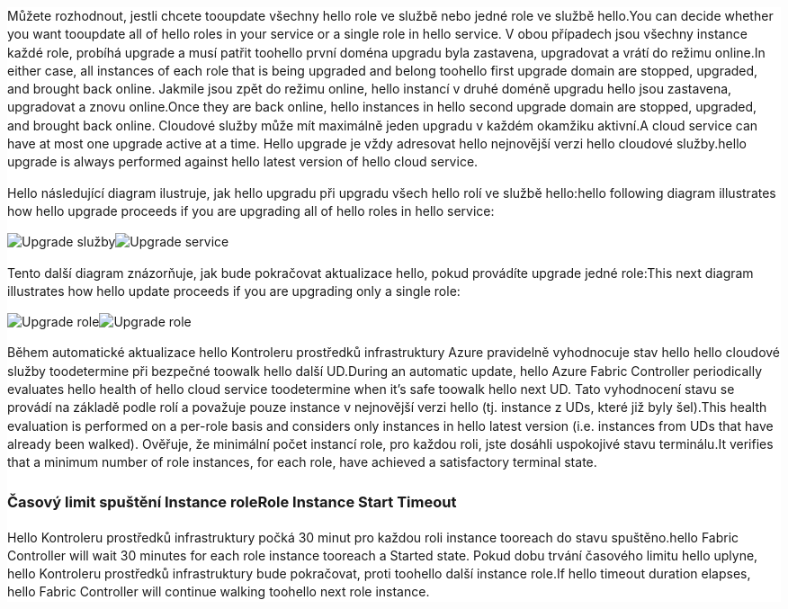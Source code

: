 <span data-ttu-id="5c841-195">Můžete rozhodnout, jestli chcete tooupdate všechny hello role ve službě nebo jedné role ve službě hello.</span><span class="sxs-lookup"><span data-stu-id="5c841-195">You can decide whether you want tooupdate all of hello roles in your service or a single role in hello service.</span></span> <span data-ttu-id="5c841-196">V obou případech jsou všechny instance každé role, probíhá upgrade a musí patřit toohello první doména upgradu byla zastavena, upgradovat a vrátí do režimu online.</span><span class="sxs-lookup"><span data-stu-id="5c841-196">In either case, all instances of each role that is being upgraded and belong toohello first upgrade domain are stopped, upgraded, and brought back online.</span></span> <span data-ttu-id="5c841-197">Jakmile jsou zpět do režimu online, hello instancí v druhé doméně upgradu hello jsou zastavena, upgradovat a znovu online.</span><span class="sxs-lookup"><span data-stu-id="5c841-197">Once they are back online, hello instances in hello second upgrade domain are stopped, upgraded, and brought back online.</span></span> <span data-ttu-id="5c841-198">Cloudové služby může mít maximálně jeden upgradu v každém okamžiku aktivní.</span><span class="sxs-lookup"><span data-stu-id="5c841-198">A cloud service can have at most one upgrade active at a time.</span></span> <span data-ttu-id="5c841-199">Hello upgrade je vždy adresovat hello nejnovější verzi hello cloudové služby.</span><span class="sxs-lookup"><span data-stu-id="5c841-199">hello upgrade is always performed against hello latest version of hello cloud service.</span></span>

<span data-ttu-id="5c841-200">Hello následující diagram ilustruje, jak hello upgradu při upgradu všech hello rolí ve službě hello:</span><span class="sxs-lookup"><span data-stu-id="5c841-200">hello following diagram illustrates how hello upgrade proceeds if you are upgrading all of hello roles in hello service:</span></span>

<span data-ttu-id="5c841-201">![Upgrade služby](media/cloud-services-update-azure-service/IC345879.png "Upgrade služby")</span><span class="sxs-lookup"><span data-stu-id="5c841-201">![Upgrade service](media/cloud-services-update-azure-service/IC345879.png "Upgrade service")</span></span>

<span data-ttu-id="5c841-202">Tento další diagram znázorňuje, jak bude pokračovat aktualizace hello, pokud provádíte upgrade jedné role:</span><span class="sxs-lookup"><span data-stu-id="5c841-202">This next diagram illustrates how hello update proceeds if you are upgrading only a single role:</span></span>

<span data-ttu-id="5c841-203">![Upgrade role](media/cloud-services-update-azure-service/IC345880.png "upgradu role")</span><span class="sxs-lookup"><span data-stu-id="5c841-203">![Upgrade role](media/cloud-services-update-azure-service/IC345880.png "Upgrade role")</span></span>  

<span data-ttu-id="5c841-204">Během automatické aktualizace hello Kontroleru prostředků infrastruktury Azure pravidelně vyhodnocuje stav hello hello cloudové služby toodetermine při bezpečné toowalk hello další UD.</span><span class="sxs-lookup"><span data-stu-id="5c841-204">During an automatic update, hello Azure Fabric Controller periodically evaluates hello health of hello cloud service toodetermine when it’s safe toowalk hello next UD.</span></span> <span data-ttu-id="5c841-205">Tato vyhodnocení stavu se provádí na základě podle rolí a považuje pouze instance v nejnovější verzi hello (tj. instance z UDs, které již byly šel).</span><span class="sxs-lookup"><span data-stu-id="5c841-205">This health evaluation is performed on a per-role basis and considers only instances in hello latest version (i.e. instances from UDs that have already been walked).</span></span> <span data-ttu-id="5c841-206">Ověřuje, že minimální počet instancí role, pro každou roli, jste dosáhli uspokojivé stavu terminálu.</span><span class="sxs-lookup"><span data-stu-id="5c841-206">It verifies that a minimum number of role instances, for each role, have achieved a satisfactory terminal state.</span></span>

### <a name="role-instance-start-timeout"></a><span data-ttu-id="5c841-207">Časový limit spuštění Instance role</span><span class="sxs-lookup"><span data-stu-id="5c841-207">Role Instance Start Timeout</span></span>
<span data-ttu-id="5c841-208">Hello Kontroleru prostředků infrastruktury počká 30 minut pro každou roli instance tooreach do stavu spuštěno.</span><span class="sxs-lookup"><span data-stu-id="5c841-208">hello Fabric Controller will wait 30 minutes for each role instance tooreach a Started state.</span></span> <span data-ttu-id="5c841-209">Pokud dobu trvání časového limitu hello uplyne, hello Kontroleru prostředků infrastruktury bude pokračovat, proti toohello další instance role.</span><span class="sxs-lookup"><span data-stu-id="5c841-209">If hello timeout duration elapses, hello Fabric Controller will continue walking toohello next role instance.</span></span>
